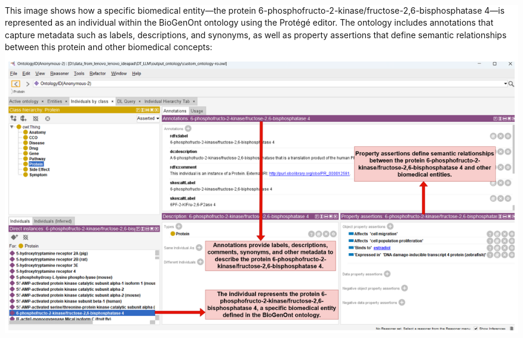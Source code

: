 
This image shows how a specific biomedical entity—the protein 6-phosphofructo-2-kinase/fructose-2,6-bisphosphatase 4—is represented as an individual within the BioGenOnt ontology using the Protégé editor. The ontology includes annotations that capture metadata such as labels, descriptions, and synonyms, as well as property assertions that define semantic relationships between this protein and other biomedical concepts:

<p align="center">
<img src="https://github.com/khalilhermi/SubGraphAI/blob/main/interface/protein.png" width="900" height="450">
</p>


